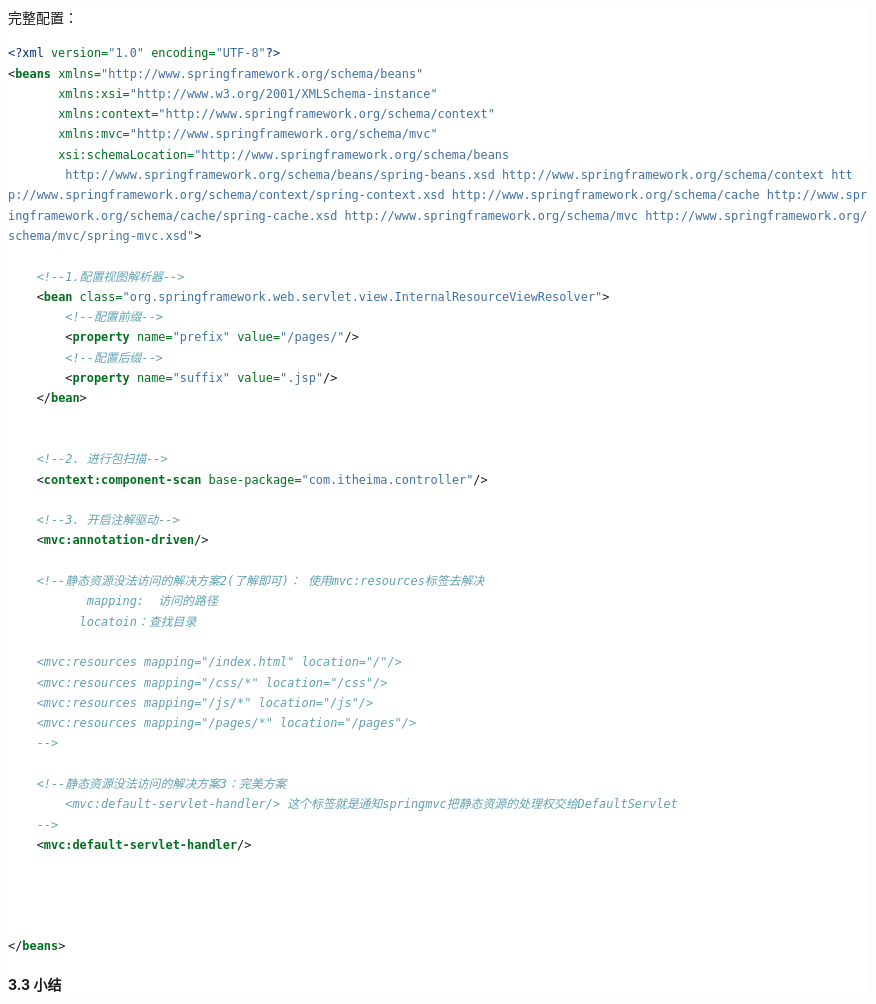 完整配置：

```xml
<?xml version="1.0" encoding="UTF-8"?>
<beans xmlns="http://www.springframework.org/schema/beans"
       xmlns:xsi="http://www.w3.org/2001/XMLSchema-instance"
       xmlns:context="http://www.springframework.org/schema/context"
       xmlns:mvc="http://www.springframework.org/schema/mvc"
       xsi:schemaLocation="http://www.springframework.org/schema/beans
        http://www.springframework.org/schema/beans/spring-beans.xsd http://www.springframework.org/schema/context http://www.springframework.org/schema/context/spring-context.xsd http://www.springframework.org/schema/cache http://www.springframework.org/schema/cache/spring-cache.xsd http://www.springframework.org/schema/mvc http://www.springframework.org/schema/mvc/spring-mvc.xsd">

    <!--1.配置视图解析器-->
    <bean class="org.springframework.web.servlet.view.InternalResourceViewResolver">
        <!--配置前缀-->
        <property name="prefix" value="/pages/"/>
        <!--配置后缀-->
        <property name="suffix" value=".jsp"/>
    </bean>


    <!--2. 进行包扫描-->
    <context:component-scan base-package="com.itheima.controller"/>

    <!--3. 开启注解驱动-->
    <mvc:annotation-driven/>

    <!--静态资源没法访问的解决方案2(了解即可)： 使用mvc:resources标签去解决
           mapping:  访问的路径
          locatoin：查找目录

    <mvc:resources mapping="/index.html" location="/"/>
    <mvc:resources mapping="/css/*" location="/css"/>
    <mvc:resources mapping="/js/*" location="/js"/>
    <mvc:resources mapping="/pages/*" location="/pages"/>
    -->

    <!--静态资源没法访问的解决方案3：完美方案
        <mvc:default-servlet-handler/> 这个标签就是通知springmvc把静态资源的处理权交给DefaultServlet
    -->
    <mvc:default-servlet-handler/>




</beans>
```



#### 3.3  小结
